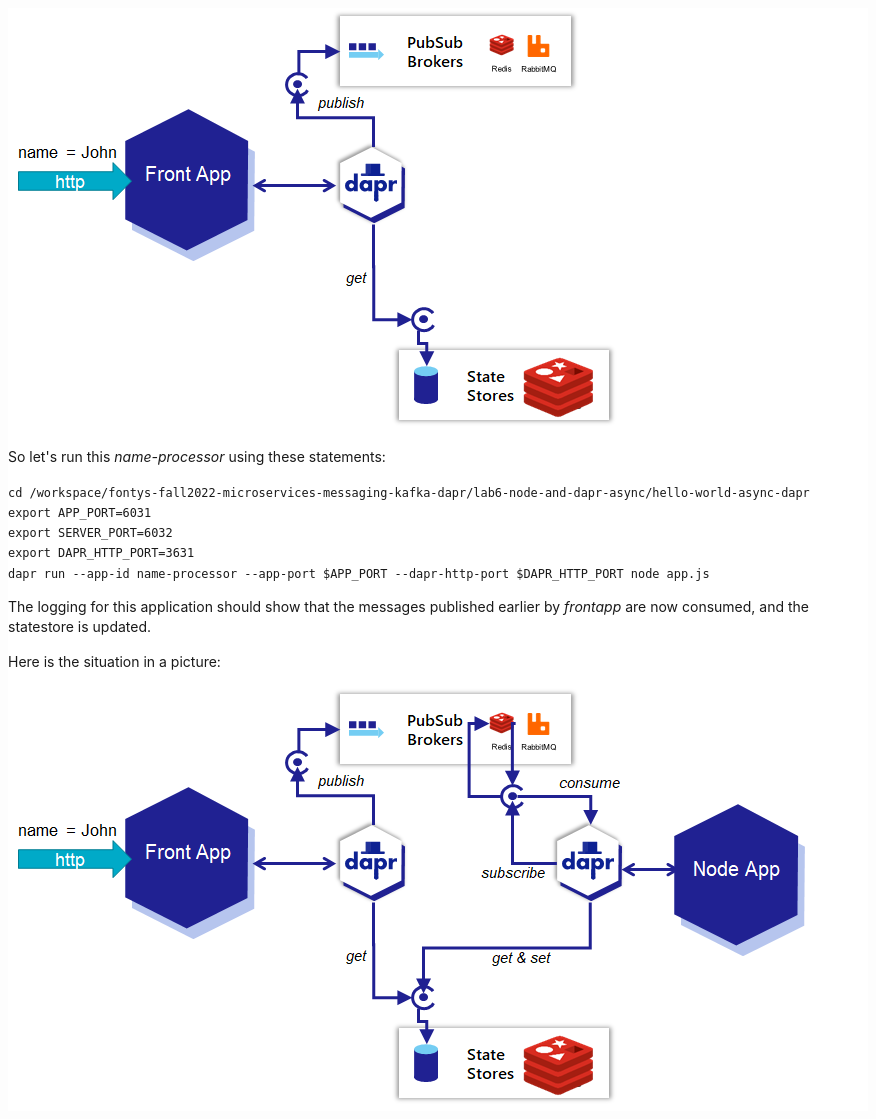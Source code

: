 ![](images/front-app-publisher.png)  

So let's run this *name-processor* using these statements:
 
```
cd /workspace/fontys-fall2022-microservices-messaging-kafka-dapr/lab6-node-and-dapr-async/hello-world-async-dapr
export APP_PORT=6031
export SERVER_PORT=6032
export DAPR_HTTP_PORT=3631
dapr run --app-id name-processor --app-port $APP_PORT --dapr-http-port $DAPR_HTTP_PORT node app.js 
```

The logging for this application should show that the messages published earlier by *frontapp* are now consumed, and the statestore is updated. 

Here is the situation in a picture:

![](images/front-app-pub-and-nameprocessor-sub.png)
